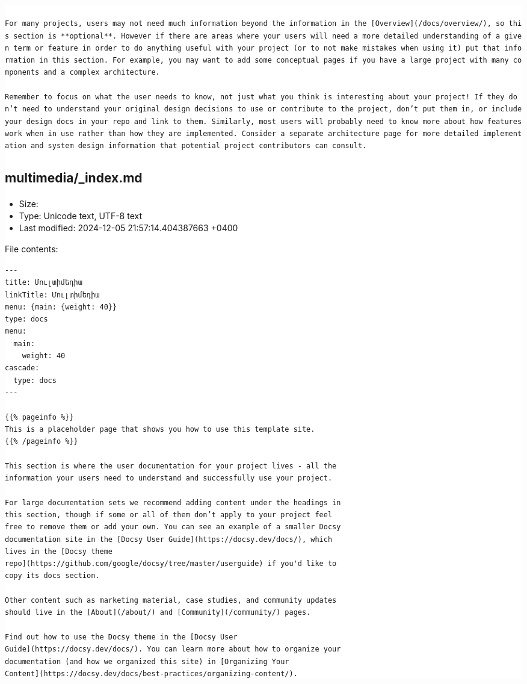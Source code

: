 ```

For many projects, users may not need much information beyond the information in the [Overview](/docs/overview/), so this section is **optional**. However if there are areas where your users will need a more detailed understanding of a given term or feature in order to do anything useful with your project (or to not make mistakes when using it) put that information in this section. For example, you may want to add some conceptual pages if you have a large project with many components and a complex architecture.

Remember to focus on what the user needs to know, not just what you think is interesting about your project! If they don’t need to understand your original design decisions to use or contribute to the project, don’t put them in, or include your design docs in your repo and link to them. Similarly, most users will probably need to know more about how features work when in use rather than how they are implemented. Consider a separate architecture page for more detailed implementation and system design information that potential project contributors can consult.
```

## multimedia/_index.md
- Size: 
- Type: Unicode text, UTF-8 text
- Last modified: 2024-12-05 21:57:14.404387663 +0400

File contents:
```
---
title: Մուլտիմեդիա
linkTitle: Մուլտիմեդիա
menu: {main: {weight: 40}}
type: docs
menu:
  main:
    weight: 40
cascade:
  type: docs
---

{{% pageinfo %}}
This is a placeholder page that shows you how to use this template site.
{{% /pageinfo %}}

This section is where the user documentation for your project lives - all the
information your users need to understand and successfully use your project.

For large documentation sets we recommend adding content under the headings in
this section, though if some or all of them don’t apply to your project feel
free to remove them or add your own. You can see an example of a smaller Docsy
documentation site in the [Docsy User Guide](https://docsy.dev/docs/), which
lives in the [Docsy theme
repo](https://github.com/google/docsy/tree/master/userguide) if you'd like to
copy its docs section.

Other content such as marketing material, case studies, and community updates
should live in the [About](/about/) and [Community](/community/) pages.

Find out how to use the Docsy theme in the [Docsy User
Guide](https://docsy.dev/docs/). You can learn more about how to organize your
documentation (and how we organized this site) in [Organizing Your
Content](https://docsy.dev/docs/best-practices/organizing-content/).
```
